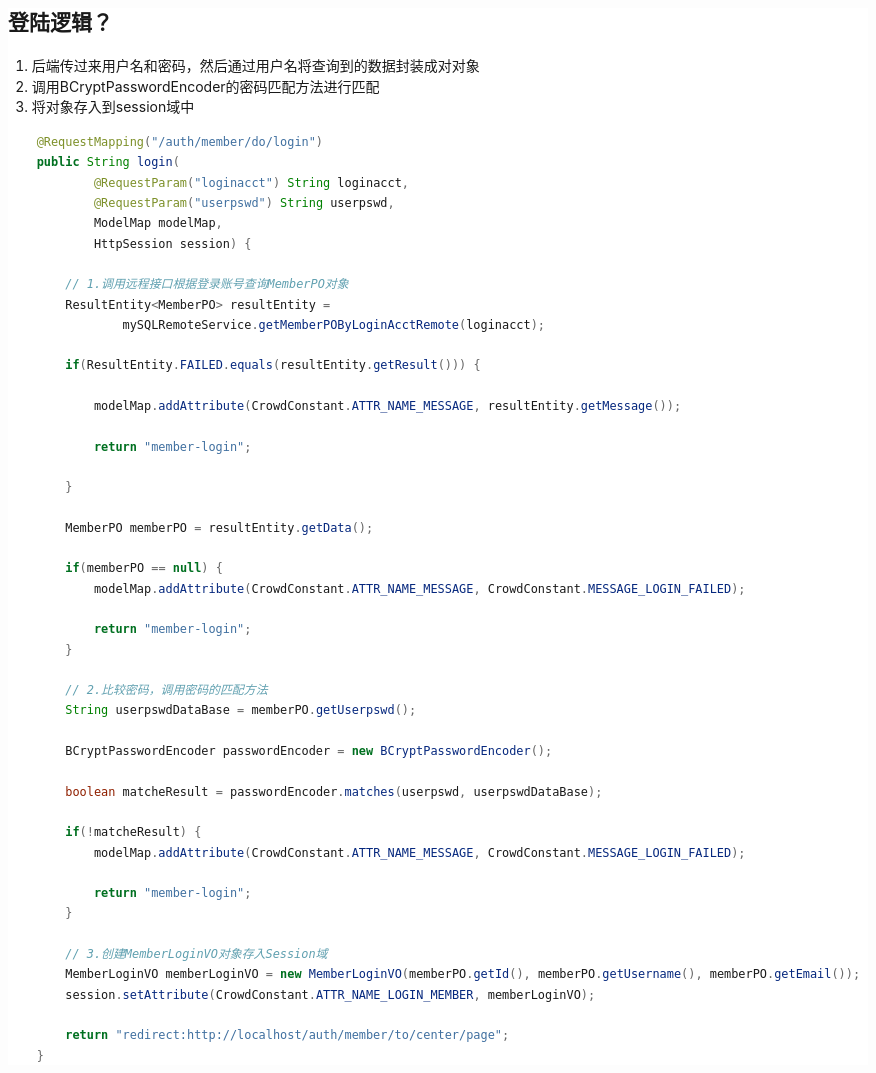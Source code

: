 ## 登陆逻辑？

1. 后端传过来用户名和密码，然后通过用户名将查询到的数据封装成对对象
2. 调用BCryptPasswordEncoder的密码匹配方法进行匹配
3. 将对象存入到session域中

```java
	@RequestMapping("/auth/member/do/login")
	public String login(
			@RequestParam("loginacct") String loginacct,
			@RequestParam("userpswd") String userpswd,
			ModelMap modelMap,
			HttpSession session) {

		// 1.调用远程接口根据登录账号查询MemberPO对象
		ResultEntity<MemberPO> resultEntity =
				mySQLRemoteService.getMemberPOByLoginAcctRemote(loginacct);

		if(ResultEntity.FAILED.equals(resultEntity.getResult())) {

			modelMap.addAttribute(CrowdConstant.ATTR_NAME_MESSAGE, resultEntity.getMessage());

			return "member-login";

		}

		MemberPO memberPO = resultEntity.getData();

		if(memberPO == null) {
			modelMap.addAttribute(CrowdConstant.ATTR_NAME_MESSAGE, CrowdConstant.MESSAGE_LOGIN_FAILED);

			return "member-login";
		}

		// 2.比较密码，调用密码的匹配方法
		String userpswdDataBase = memberPO.getUserpswd();

		BCryptPasswordEncoder passwordEncoder = new BCryptPasswordEncoder();

		boolean matcheResult = passwordEncoder.matches(userpswd, userpswdDataBase);

		if(!matcheResult) {
			modelMap.addAttribute(CrowdConstant.ATTR_NAME_MESSAGE, CrowdConstant.MESSAGE_LOGIN_FAILED);

			return "member-login";
		}

		// 3.创建MemberLoginVO对象存入Session域
		MemberLoginVO memberLoginVO = new MemberLoginVO(memberPO.getId(), memberPO.getUsername(), memberPO.getEmail());
		session.setAttribute(CrowdConstant.ATTR_NAME_LOGIN_MEMBER, memberLoginVO);

		return "redirect:http://localhost/auth/member/to/center/page";
	}
```
